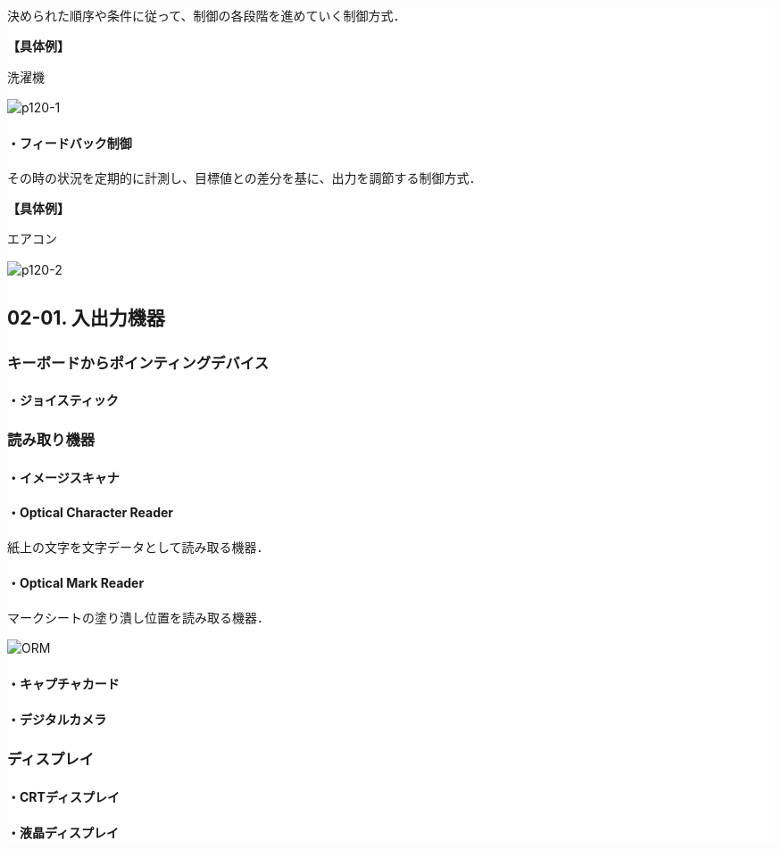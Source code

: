   決められた順序や条件に従って、制御の各段階を進めていく制御方式．

  **【具体例】**

  洗濯機

![p120-1](https://raw.githubusercontent.com/Hiroki-IT/tech-notebook/master/source/images/p120-1.png)

#### ・フィードバック制御

  その時の状況を定期的に計測し、目標値との差分を基に、出力を調節する制御方式．

  **【具体例】**

  エアコン

![p120-2](https://raw.githubusercontent.com/Hiroki-IT/tech-notebook/master/source/images/p120-2.png)



## 02-01. 入出力機器


### キーボードからポインティングデバイス

#### ・ジョイスティック

  


### 読み取り機器

#### ・イメージスキャナ

#### ・Optical Character Reader

  紙上の文字を文字データとして読み取る機器．

#### ・Optical Mark Reader

  マークシートの塗り潰し位置を読み取る機器．

![ORM](https://raw.githubusercontent.com/Hiroki-IT/tech-notebook/master/source/images/ORM.png)

#### ・キャプチャカード

#### ・デジタルカメラ




### ディスプレイ 

#### ・CRTディスプレイ

#### ・液晶ディスプレイ

